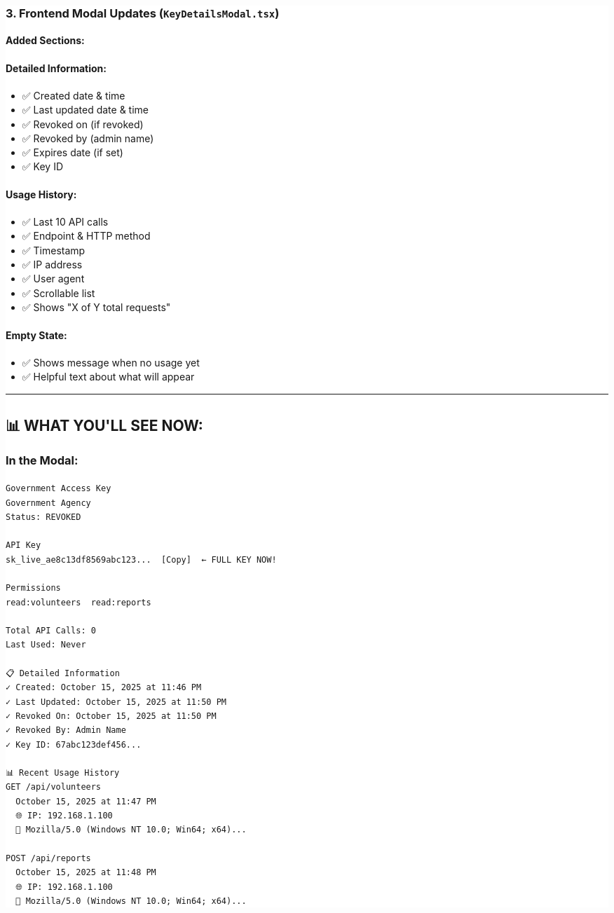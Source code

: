 
### **3. Frontend Modal Updates** (`KeyDetailsModal.tsx`)

**Added Sections:**

#### **Detailed Information:**
- ✅ Created date & time
- ✅ Last updated date & time
- ✅ Revoked on (if revoked)
- ✅ Revoked by (admin name)
- ✅ Expires date (if set)
- ✅ Key ID

#### **Usage History:**
- ✅ Last 10 API calls
- ✅ Endpoint & HTTP method
- ✅ Timestamp
- ✅ IP address
- ✅ User agent
- ✅ Scrollable list
- ✅ Shows "X of Y total requests"

#### **Empty State:**
- ✅ Shows message when no usage yet
- ✅ Helpful text about what will appear

---

## 📊 **WHAT YOU'LL SEE NOW:**

### **In the Modal:**

```
Government Access Key
Government Agency
Status: REVOKED

API Key
sk_live_ae8c13df8569abc123...  [Copy]  ← FULL KEY NOW!

Permissions
read:volunteers  read:reports

Total API Calls: 0
Last Used: Never

📋 Detailed Information
✓ Created: October 15, 2025 at 11:46 PM
✓ Last Updated: October 15, 2025 at 11:50 PM
✓ Revoked On: October 15, 2025 at 11:50 PM
✓ Revoked By: Admin Name
✓ Key ID: 67abc123def456...

📊 Recent Usage History
GET /api/volunteers
  October 15, 2025 at 11:47 PM
  🌐 IP: 192.168.1.100
  👤 Mozilla/5.0 (Windows NT 10.0; Win64; x64)...

POST /api/reports
  October 15, 2025 at 11:48 PM
  🌐 IP: 192.168.1.100
  👤 Mozilla/5.0 (Windows NT 10.0; Win64; x64)...

```
